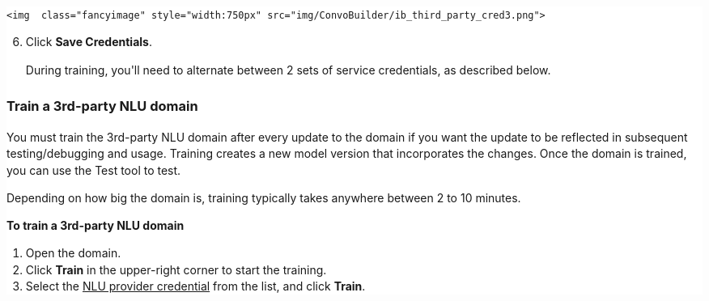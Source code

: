     <img  class="fancyimage" style="width:750px" src="img/ConvoBuilder/ib_third_party_cred3.png">

6. Click **Save Credentials**.

    During training, you'll need to alternate between 2 sets of service credentials, as described below.

### Train a 3rd-party NLU domain

You must train the 3rd-party NLU domain after every update to the domain if you want the update to be reflected in subsequent testing/debugging and usage. Training creates a new model version that incorporates the changes. Once the domain is trained, you can use the Test tool to test.

Depending on how big the domain is, training typically takes anywhere between 2 to 10 minutes.

**To train a 3rd-party NLU domain**

1. Open the domain.
2. Click **Train** in the upper-right corner to start the training.
3. Select the [NLU provider credential](intent-builder-natural-language-understanding.html#step-2-sign-up-and-get-the-api-keys) from the list, and click **Train**.
